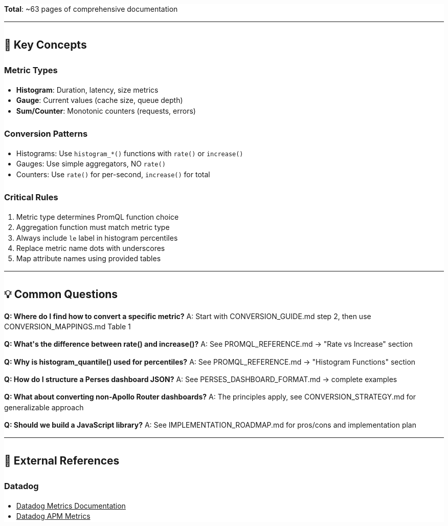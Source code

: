 **Total**: ~63 pages of comprehensive documentation

---

## 🎯 Key Concepts

### Metric Types
- **Histogram**: Duration, latency, size metrics
- **Gauge**: Current values (cache size, queue depth)
- **Sum/Counter**: Monotonic counters (requests, errors)

### Conversion Patterns
- Histograms: Use `histogram_*()` functions with `rate()` or `increase()`
- Gauges: Use simple aggregators, NO `rate()`
- Counters: Use `rate()` for per-second, `increase()` for total

### Critical Rules
1. Metric type determines PromQL function choice
2. Aggregation function must match metric type
3. Always include `le` label in histogram percentiles
4. Replace metric name dots with underscores
5. Map attribute names using provided tables

---

## 💡 Common Questions

**Q: Where do I find how to convert a specific metric?**
A: Start with CONVERSION_GUIDE.md step 2, then use CONVERSION_MAPPINGS.md Table 1

**Q: What's the difference between rate() and increase()?**
A: See PROMQL_REFERENCE.md → "Rate vs Increase" section

**Q: Why is histogram_quantile() used for percentiles?**
A: See PROMQL_REFERENCE.md → "Histogram Functions" section

**Q: How do I structure a Perses dashboard JSON?**
A: See PERSES_DASHBOARD_FORMAT.md → complete examples

**Q: What about converting non-Apollo Router dashboards?**
A: The principles apply, see CONVERSION_STRATEGY.md for generalizable approach

**Q: Should we build a JavaScript library?**
A: See IMPLEMENTATION_ROADMAP.md for pros/cons and implementation plan

---

## 🔗 External References

### Datadog
- [Datadog Metrics Documentation](https://docs.datadoghq.com/metrics/)
- [Datadog APM Metrics](https://docs.datadoghq.com/tracing/metrics/)
